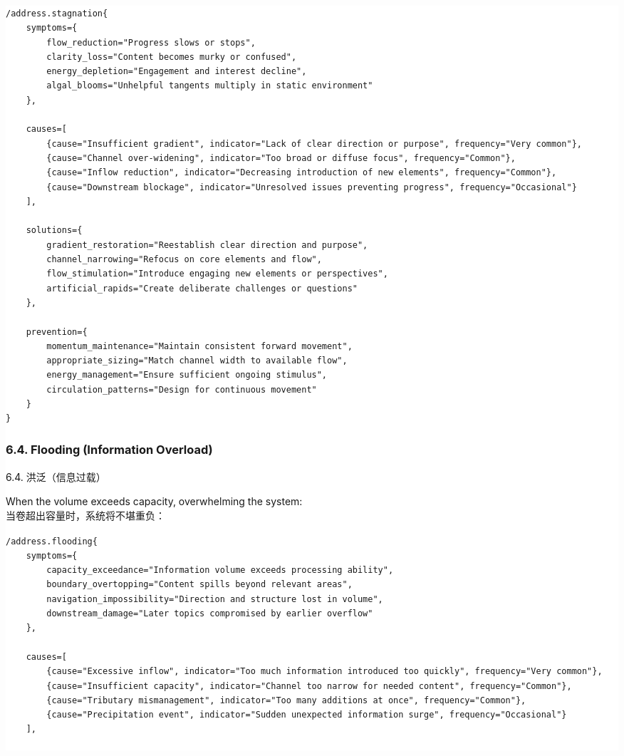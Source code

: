 ```
/address.stagnation{
    symptoms={
        flow_reduction="Progress slows or stops",
        clarity_loss="Content becomes murky or confused",
        energy_depletion="Engagement and interest decline",
        algal_blooms="Unhelpful tangents multiply in static environment"
    },
    
    causes=[
        {cause="Insufficient gradient", indicator="Lack of clear direction or purpose", frequency="Very common"},
        {cause="Channel over-widening", indicator="Too broad or diffuse focus", frequency="Common"},
        {cause="Inflow reduction", indicator="Decreasing introduction of new elements", frequency="Common"},
        {cause="Downstream blockage", indicator="Unresolved issues preventing progress", frequency="Occasional"}
    ],
    
    solutions={
        gradient_restoration="Reestablish clear direction and purpose",
        channel_narrowing="Refocus on core elements and flow",
        flow_stimulation="Introduce engaging new elements or perspectives",
        artificial_rapids="Create deliberate challenges or questions"
    },
    
    prevention={
        momentum_maintenance="Maintain consistent forward movement",
        appropriate_sizing="Match channel width to available flow",
        energy_management="Ensure sufficient ongoing stimulus",
        circulation_patterns="Design for continuous movement"
    }
}
```

### 6.4. Flooding (Information Overload)  
6.4. 洪泛（信息过载）

[](https://github.com/KashiwaByte/Context-Engineering-Chinese-Bilingual/blob/main/Chinese-Bilingual/NOCODE/10_mental_models/03_river_model.md#64-flooding-information-overload)

When the volume exceeds capacity, overwhelming the system:  
当卷超出容量时，系统将不堪重负：

```
/address.flooding{
    symptoms={
        capacity_exceedance="Information volume exceeds processing ability",
        boundary_overtopping="Content spills beyond relevant areas",
        navigation_impossibility="Direction and structure lost in volume",
        downstream_damage="Later topics compromised by earlier overflow"
    },
    
    causes=[
        {cause="Excessive inflow", indicator="Too much information introduced too quickly", frequency="Very common"},
        {cause="Insufficient capacity", indicator="Channel too narrow for needed content", frequency="Common"},
        {cause="Tributary mismanagement", indicator="Too many additions at once", frequency="Common"},
        {cause="Precipitation event", indicator="Sudden unexpected information surge", frequency="Occasional"}
    ],
    
```